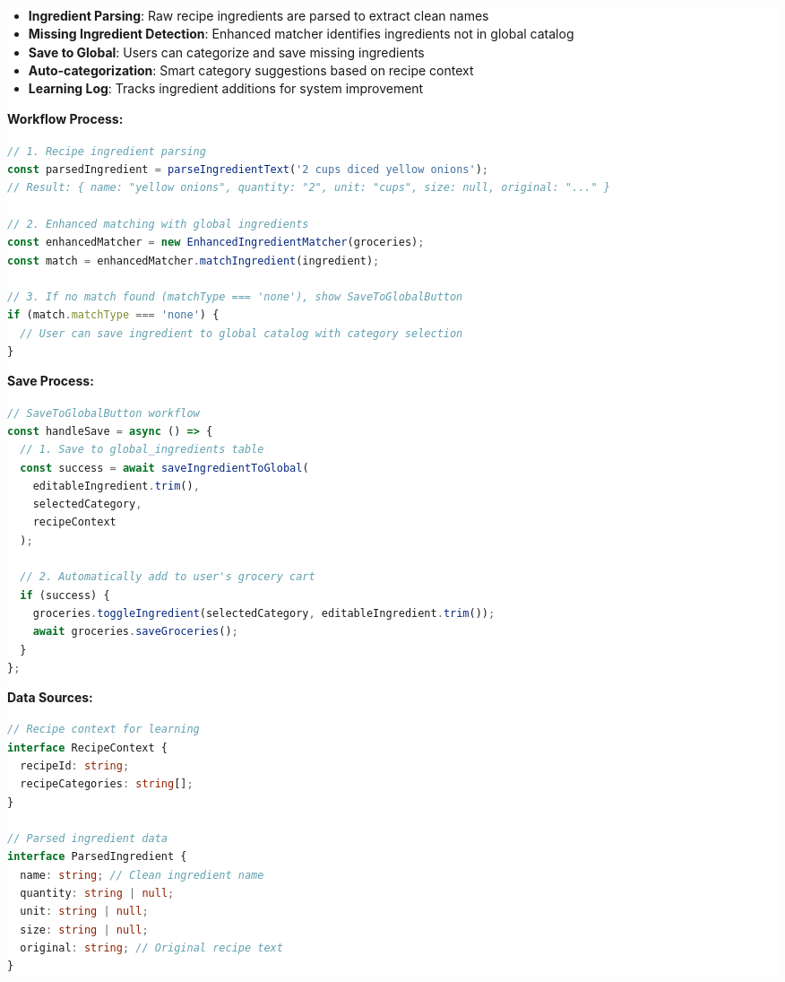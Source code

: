- **Ingredient Parsing**: Raw recipe ingredients are parsed to extract clean names
- **Missing Ingredient Detection**: Enhanced matcher identifies ingredients not in global catalog
- **Save to Global**: Users can categorize and save missing ingredients
- **Auto-categorization**: Smart category suggestions based on recipe context
- **Learning Log**: Tracks ingredient additions for system improvement

**Workflow Process:**

```typescript
// 1. Recipe ingredient parsing
const parsedIngredient = parseIngredientText('2 cups diced yellow onions');
// Result: { name: "yellow onions", quantity: "2", unit: "cups", size: null, original: "..." }

// 2. Enhanced matching with global ingredients
const enhancedMatcher = new EnhancedIngredientMatcher(groceries);
const match = enhancedMatcher.matchIngredient(ingredient);

// 3. If no match found (matchType === 'none'), show SaveToGlobalButton
if (match.matchType === 'none') {
  // User can save ingredient to global catalog with category selection
}
```

**Save Process:**

```typescript
// SaveToGlobalButton workflow
const handleSave = async () => {
  // 1. Save to global_ingredients table
  const success = await saveIngredientToGlobal(
    editableIngredient.trim(),
    selectedCategory,
    recipeContext
  );

  // 2. Automatically add to user's grocery cart
  if (success) {
    groceries.toggleIngredient(selectedCategory, editableIngredient.trim());
    await groceries.saveGroceries();
  }
};
```

**Data Sources:**

```typescript
// Recipe context for learning
interface RecipeContext {
  recipeId: string;
  recipeCategories: string[];
}

// Parsed ingredient data
interface ParsedIngredient {
  name: string; // Clean ingredient name
  quantity: string | null;
  unit: string | null;
  size: string | null;
  original: string; // Original recipe text
}
```
